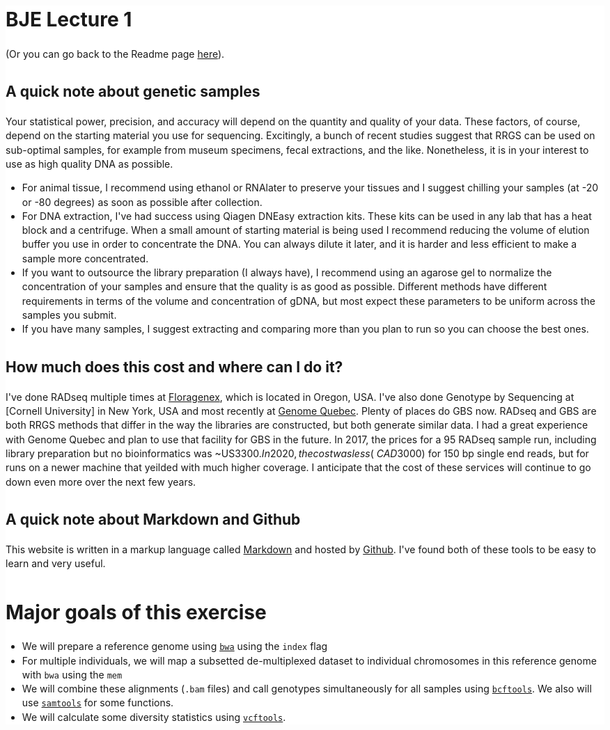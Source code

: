 # BJE Lecture 1

(Or you can go back to the Readme page [here](https://github.com/evansbenj/BIO722.md/blob/main/0_README.md)).

## A quick note about genetic samples

Your statistical power, precision, and accuracy will depend on the quantity and quality of your data.  These factors, of course, depend on the starting material you use for sequencing.  Excitingly, a bunch of recent studies suggest that RRGS can be used on sub-optimal samples, for example from museum specimens, fecal extractions, and the like.  Nonetheless, it is in your interest to use as high quality DNA as possible.  
- For animal tissue, I recommend using ethanol or RNAlater to preserve your tissues and I suggest chilling your samples (at -20 or -80 degrees) as soon as possible after collection.
- For DNA extraction, I've had success using Qiagen DNEasy extraction kits.  These kits can be used in any lab that has a heat block and a centrifuge.  When a small amount of starting material is being used I recommend reducing the volume of elution buffer you use in order to concentrate the DNA.  You can always dilute it later, and it is harder and less efficient to make a sample more concentrated.
- If you want to outsource the library preparation (I always have), I recommend using an agarose gel to normalize the concentration of your samples and ensure that the quality is as good as possible.  Different methods have different requirements in terms of the volume and concentration of gDNA, but most expect these parameters to be uniform across the samples you submit.
- If you have many samples, I suggest extracting and comparing more than you plan to run so you can choose the best ones. 

## How much does this cost and where can I do it?

I've done RADseq multiple times at [Floragenex](http://www.floragenex.com/), which is located in Oregon, USA.  I've also done Genotype by Sequencing at [Cornell University] in New York, USA and most recently at [Genome Quebec](https://www.genomequebec.com/). Plenty of places do GBS now. RADseq and GBS are both RRGS methods that differ in the way the libraries are constructed, but both generate similar data. I had a great experience with Genome Quebec and plan to use that facility for GBS in the future. In 2017, the prices for a 95 RADseq sample run, including library preparation but no bioinformatics was  ~US$3300. In 2020, the cost was less (~CAD$3000) for 150 bp single end reads, but for runs on a newer machine that yeilded with much higher coverage. I anticipate that the cost of these services will continue to go down even more over the next few years.

## A quick note about Markdown and Github

This website is written in a markup language called [Markdown](https://en.wikipedia.org/wiki/Markdown) and hosted by [Github](www.github.com).  I've found both of these tools to be easy to learn and very useful.

# Major goals of this exercise
* We will prepare a reference genome using [`bwa`](http://bio-bwa.sourceforge.net/bwa.shtml) using the `index` flag
* For multiple individuals, we will map a subsetted de-multiplexed dataset to individual chromosomes in this reference genome with `bwa` using the `mem`
* We will combine these alignments (`.bam` files) and call genotypes simultaneously for all samples using [`bcftools`](http://www.htslib.org/). We also will use [`samtools`](http://www.htslib.org/) for some functions.
* We will calculate some diversity statistics using [`vcftools`](https://vcftools.github.io/man_latest.html).
